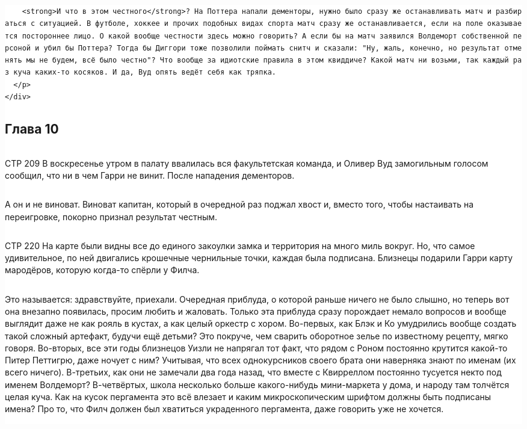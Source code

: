         <strong>И что в этом честного</strong>? На Поттера напали дементоры, нужно было сразу же останавливать матч и разбираться с ситуацией. В футболе, хоккее и прочих подобных видах спорта матч сразу же останавливается, если на поле оказывается постороннее лицо. О какой вообще честности здесь можно говорить? А если бы на матч заявился Волдеморт собственной персоной и убил бы Поттера? Тогда бы Диггори тоже позволили поймать снитч и сказали: "Ну, жаль, конечно, но результат отменять мы не будем, всё было честно"? Что вообще за идиотские правила в этом квиддиче? Какой матч ни возьми, так каждый раз куча каких-то косяков. И да, Вуд опять ведёт себя как тряпка.
      </p>
    </div>
  </section>

  <h2 id="chapter-10" class="mt-1 chapter-title">Глава 10</h2>

  <section class="row" id="page-209">
    <div class="column">
      <p class="text">
        <span class="page-num">СТР 209</span>
        В воскресенье утром в палату ввалилась вся факультетская команда, и Оливер Вуд замогильным голосом сообщил, что ни в чем Гарри не винит.
        <span class="explanation">
          После нападения дементоров.
        </span>
      </p>
    </div>
    <div class="column column-60">
      <p class="bad">
        А он и не виноват. Виноват капитан, который в очередной раз поджал хвост и, вместо того, чтобы настаивать на переигровке, покорно признал результат честным.
      </p>
    </div>
  </section>

  <section class="row" id="page-220">
    <div class="column">
      <p class="text">
        <span class="page-num">СТР 220</span>
        На карте были видны все до единого закоулки замка и территория на много миль вокруг. Но, что самое удивительное, по ней двигались крошечные чернильные точки, каждая была подписана.
        <span class="explanation">
          Близнецы подарили Гарри карту мародёров, которую когда-то спёрли у Филча.
        </span>
      </p>
    </div>
    <div class="column column-60">
      <p class="bad">
         Это называется: здравствуйте, приехали. Очередная приблуда, о которой раньше ничего не было слышно, но теперь вот она внезапно появилась, просим любить и жаловать. Только эта приблуда сразу порождает немало вопросов и вообще выглядит даже не как рояль в кустах, а как целый оркестр с хором. Во-первых, как Блэк и Ко умудрились вообще создать такой сложный артефакт, будучи ещё детьми? Это покруче, чем сварить оборотное зелье по известному рецепту, мягко говоря. Во-вторых, все эти годы близнецов Уизли не напрягал тот факт, что рядом с Роном постоянно крутится какой-то Питер Петтигрю, даже ночует с ним? Учитывая, что всех однокурсников своего брата они наверняка знают по именам (их всего ничего). В-третьих, как они не замечали два года назад, что вместе с Квирреллом постоянно тусуется некто под именем Волдеморт? В-четвёртых, школа несколько больше какого-нибудь мини-маркета у дома, и народу там толчётся целая куча. Как на кусок пергамента это всё влезает и каким микроскопическим шрифтом должны быть подписаны имена? Про то, что Филч должен был хватиться украденного пергамента, даже говорить уже не хочется.
      </p>
    </div>
  </section>
